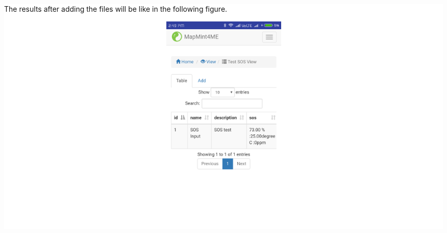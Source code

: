 The results after adding the files will be like in the following figure.

<p align="center">
<img src="https://github.com/omshinde/MapMint4ME/blob/gsoc-2017-camera/examples/images/add_sos.png" width="280" height="400">
</p>
